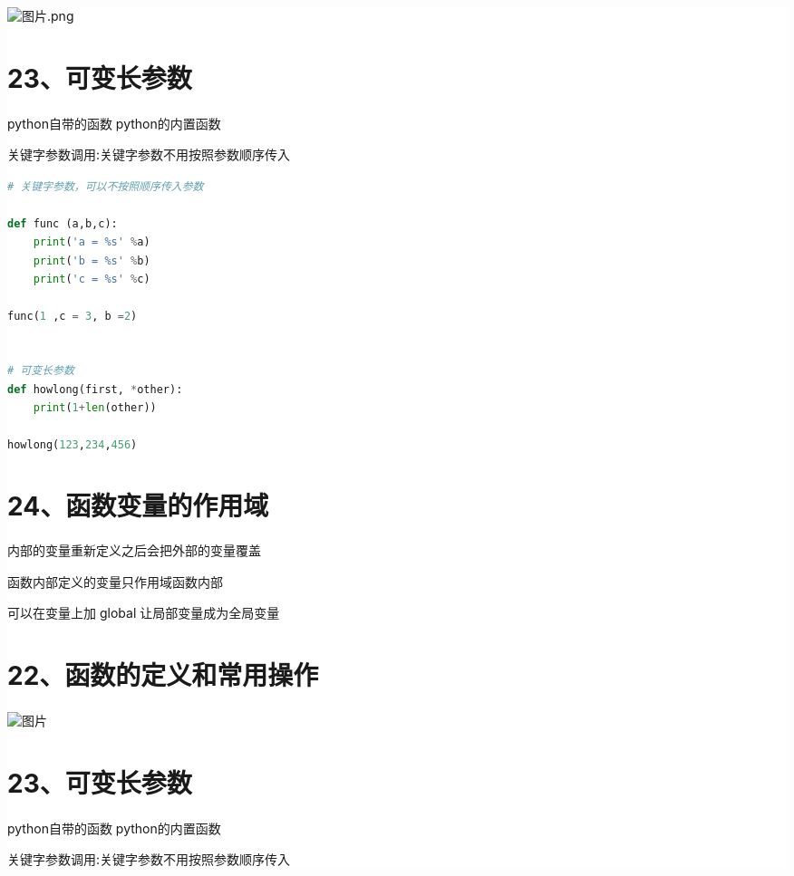 ![图片.png](https://i.loli.net/2019/11/08/mdIcZMLh8ECn5tw.png)



# 23、可变长参数

python自带的函数 python的内置函数

关键字参数调用:关键字参数不用按照参数顺序传入





```python
# 关键字参数，可以不按照顺序传入参数

def func (a,b,c):
    print('a = %s' %a)
    print('b = %s' %b)
    print('c = %s' %c)

func(1 ,c = 3, b =2)


# 可变长参数
def howlong(first, *other):
    print(1+len(other))

howlong(123,234,456)
```



# 24、函数变量的作用域

内部的变量重新定义之后会把外部的变量覆盖

函数内部定义的变量只作用域函数内部

可以在变量上加   global  让局部变量成为全局变量




# 22、函数的定义和常用操作

![图片](https://user-images.githubusercontent.com/17619355/68912540-64be4700-0793-11ea-9734-a6a697b7d726.png)



# 23、可变长参数

python自带的函数 python的内置函数

关键字参数调用:关键字参数不用按照参数顺序传入
